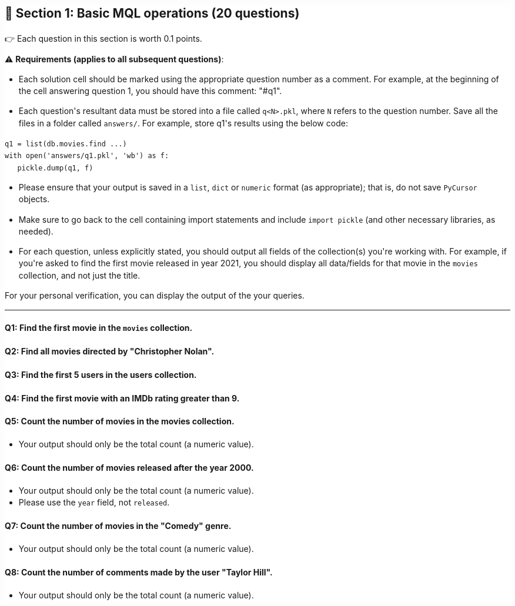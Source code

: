 ## :blue_book: Section 1: Basic MQL operations (20 questions)
:point_right: Each question in this section is worth 0.1 points.

:warning: **Requirements (applies to all subsequent questions)**:
- Each solution cell should be marked using the appropriate question number as a comment. For example, at the beginning of the cell answering question 1, you should have this comment: "#q1".

- Each question's resultant data must be stored into a file called `q<N>.pkl`, where `N` refers to the question number. Save all the files in a folder called `answers/`. For example, store q1's results using the below code:

```
q1 = list(db.movies.find ...)
with open('answers/q1.pkl', 'wb') as f:
   pickle.dump(q1, f)
```

- Please ensure that your output is saved in a `list`, `dict` or `numeric` format (as appropriate); that is, do not save `PyCursor` objects.

- Make sure to go back to the cell containing import statements and include `import pickle` (and other necessary libraries, as needed).

- For each question, unless explicitly stated, you should output all fields of the collection(s) you're working with. For example, if you're asked to find the first movie released in year 2021, you should display all data/fields for that movie in the `movies` collection, and not just the title.

For your personal verification, you can display the output of the your queries.

---

#### Q1: Find the first movie in the `movies` collection.

#### Q2: Find all movies directed by "Christopher Nolan".

#### Q3: Find the first 5 users in the users collection.

#### Q4: Find the first movie with an IMDb rating greater than 9.

#### Q5: Count the number of movies in the movies collection.
- Your output should only be the total count (a numeric value).

#### Q6: Count the number of movies released after the year 2000.
- Your output should only be the total count (a numeric value).
- Please use the `year` field, not `released`.

#### Q7: Count the number of movies in the "Comedy" genre.
- Your output should only be the total count (a numeric value).

#### Q8: Count the number of comments made by the user "Taylor Hill".
- Your output should only be the total count (a numeric value).
